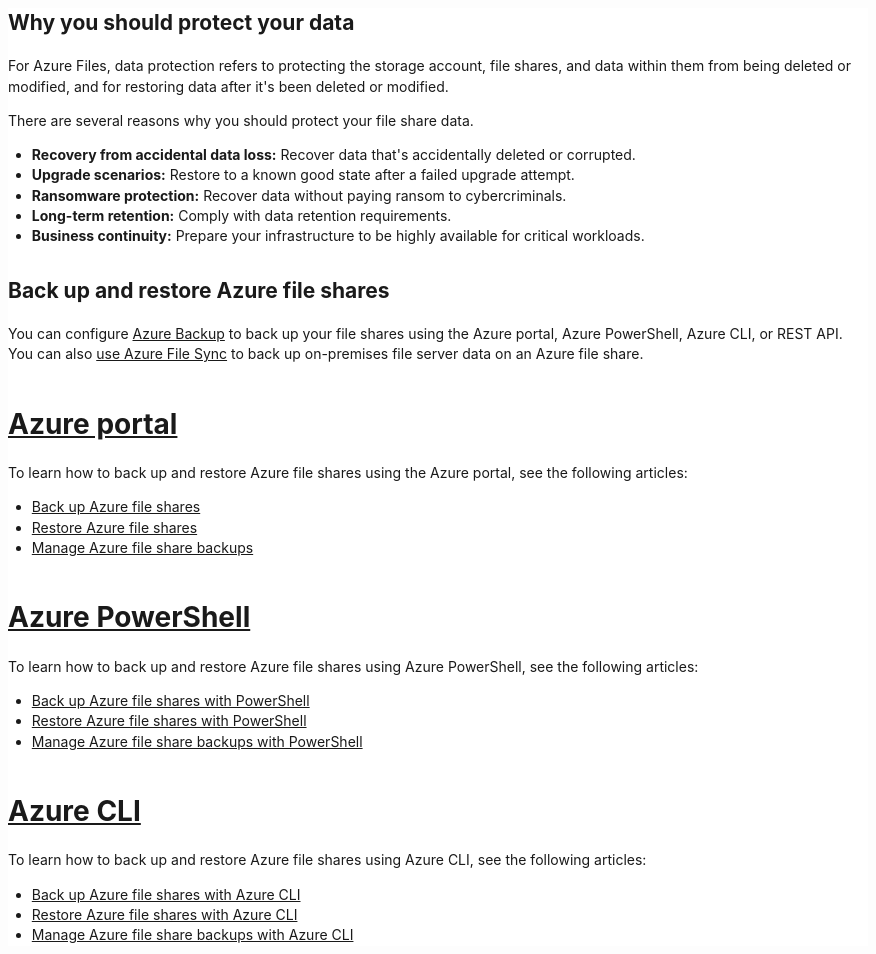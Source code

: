 ## Why you should protect your data

For Azure Files, data protection refers to protecting the storage account, file shares, and data within them from being deleted or modified, and for restoring data after it's been deleted or modified.

There are several reasons why you should protect your file share data.

- **Recovery from accidental data loss:** Recover data that's accidentally deleted or corrupted.
- **Upgrade scenarios:** Restore to a known good state after a failed upgrade attempt.
- **Ransomware protection:** Recover data without paying ransom to cybercriminals.
- **Long-term retention:** Comply with data retention requirements.
- **Business continuity:** Prepare your infrastructure to be highly available for critical workloads.

## Back up and restore Azure file shares
You can configure [Azure Backup](../../backup/azure-file-share-backup-overview.md?toc=/azure/storage/files/toc.json) to back up your file shares using the Azure portal, Azure PowerShell, Azure CLI, or REST API. You can also [use Azure File Sync](#use-azure-file-sync-for-hybrid-cloud-backups) to back up on-premises file server data on an Azure file share.

# [Azure portal](#tab/portal)

To learn how to back up and restore Azure file shares using the Azure portal, see the following articles:

- [Back up Azure file shares](../../backup/backup-afs.md?toc=/azure/storage/files/toc.json)
- [Restore Azure file shares](../../backup/restore-afs.md?toc=/azure/storage/files/toc.json)
- [Manage Azure file share backups](../../backup/manage-afs-backup.md?toc=/azure/storage/files/toc.json)

# [Azure PowerShell](#tab/powershell)

To learn how to back up and restore Azure file shares using Azure PowerShell, see the following articles:

- [Back up Azure file shares with PowerShell](../../backup/backup-azure-afs-automation.md?toc=/azure/storage/files/toc.json)
- [Restore Azure file shares with PowerShell](../../backup/restore-afs-powershell.md?toc=/azure/storage/files/toc.json)
- [Manage Azure file share backups with PowerShell](../../backup/manage-afs-powershell.md?toc=/azure/storage/files/toc.json)

# [Azure CLI](#tab/cli)

To learn how to back up and restore Azure file shares using Azure CLI, see the following articles:

- [Back up Azure file shares with Azure CLI](../../backup/backup-afs-cli.md?toc=/azure/storage/files/toc.json)
- [Restore Azure file shares with Azure CLI](../../backup/restore-afs-cli.md?toc=/azure/storage/files/toc.json)
- [Manage Azure file share backups with Azure CLI](../../backup/manage-afs-backup-cli.md?toc=/azure/storage/files/toc.json)
